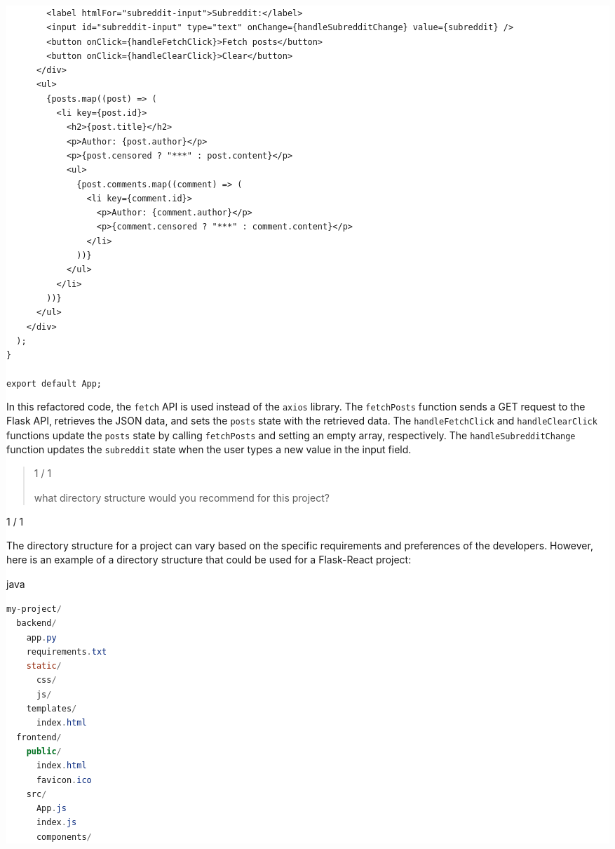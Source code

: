 ```
        <label htmlFor="subreddit-input">Subreddit:</label>
        <input id="subreddit-input" type="text" onChange={handleSubredditChange} value={subreddit} />
        <button onClick={handleFetchClick}>Fetch posts</button>
        <button onClick={handleClearClick}>Clear</button>
      </div>
      <ul>
        {posts.map((post) => (
          <li key={post.id}>
            <h2>{post.title}</h2>
            <p>Author: {post.author}</p>
            <p>{post.censored ? "***" : post.content}</p>
            <ul>
              {post.comments.map((comment) => (
                <li key={comment.id}>
                  <p>Author: {comment.author}</p>
                  <p>{comment.censored ? "***" : comment.content}</p>
                </li>
              ))}
            </ul>
          </li>
        ))}
      </ul>
    </div>
  );
}

export default App;
```

In this refactored code, the `fetch` API is used instead of the `axios` library. The `fetchPosts` function sends a GET request to the Flask API, retrieves the JSON data, and sets the `posts` state with the retrieved data. The `handleFetchClick` and `handleClearClick` functions update the `posts` state by calling `fetchPosts` and setting an empty array, respectively. The `handleSubredditChange` function updates the `subreddit` state when the user types a new value in the input field.

> 1 / 1
> 
> what directory structure would you recommend for this project?

1 / 1

The directory structure for a project can vary based on the specific requirements and preferences of the developers. However, here is an example of a directory structure that could be used for a Flask-React project:

java

```java
my-project/
  backend/
    app.py
    requirements.txt
    static/
      css/
      js/
    templates/
      index.html
  frontend/
    public/
      index.html
      favicon.ico
    src/
      App.js
      index.js
      components/
```